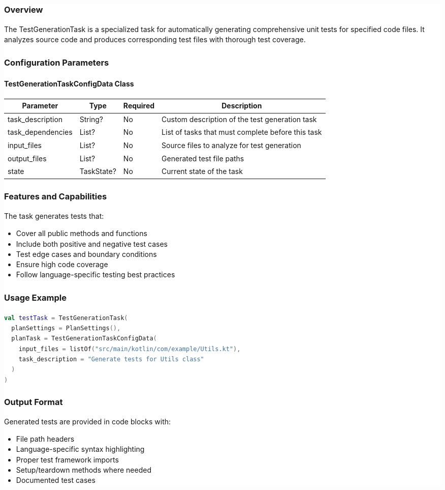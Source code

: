 ### Overview

The TestGenerationTask is a specialized task for automatically generating comprehensive unit tests for specified code files. It analyzes source code and
produces corresponding test files with thorough test coverage.

### Configuration Parameters

#### TestGenerationTaskConfigData Class

| Parameter         | Type          | Required | Description                                       |
|-------------------|---------------|----------|---------------------------------------------------|
| task_description  | String?       | No       | Custom description of the test generation task    |
| task_dependencies | List<String>? | No       | List of tasks that must complete before this task |
| input_files       | List<String>? | No       | Source files to analyze for test generation       |
| output_files      | List<String>? | No       | Generated test file paths                         |
| state             | TaskState?    | No       | Current state of the task                         |

### Features and Capabilities

The task generates tests that:

- Cover all public methods and functions
- Include both positive and negative test cases
- Test edge cases and boundary conditions
- Ensure high code coverage
- Follow language-specific testing best practices

### Usage Example

```kotlin
val testTask = TestGenerationTask(
  planSettings = PlanSettings(),
  planTask = TestGenerationTaskConfigData(
    input_files = listOf("src/main/kotlin/com/example/Utils.kt"),
    task_description = "Generate tests for Utils class"
  )
)
```

### Output Format

Generated tests are provided in code blocks with:

- File path headers
- Language-specific syntax highlighting
- Proper test framework imports
- Setup/teardown methods where needed
- Documented test cases
